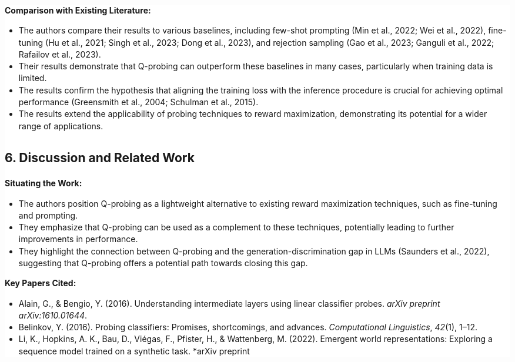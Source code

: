 **Comparison with Existing Literature:**

- The authors compare their results to various baselines, including few-shot prompting (Min et al., 2022; Wei et al., 2022), fine-tuning (Hu et al., 2021; Singh et al., 2023; Dong et al., 2023), and rejection sampling (Gao et al., 2023; Ganguli et al., 2022; Rafailov et al., 2023).
- Their results demonstrate that Q-probing can outperform these baselines in many cases, particularly when training data is limited.
- The results confirm the hypothesis that aligning the training loss with the inference procedure is crucial for achieving optimal performance (Greensmith et al., 2004; Schulman et al., 2015).
- The results extend the applicability of probing techniques to reward maximization, demonstrating its potential for a wider range of applications.


## 6. Discussion and Related Work

**Situating the Work:**

- The authors position Q-probing as a lightweight alternative to existing reward maximization techniques, such as fine-tuning and prompting.
- They emphasize that Q-probing can be used as a complement to these techniques, potentially leading to further improvements in performance.
- They highlight the connection between Q-probing and the generation-discrimination gap in LLMs (Saunders et al., 2022), suggesting that Q-probing offers a potential path towards closing this gap.

**Key Papers Cited:**

- Alain, G., & Bengio, Y. (2016). Understanding intermediate layers using linear classifier probes. *arXiv preprint arXiv:1610.01644*.
- Belinkov, Y. (2016). Probing classifiers: Promises, shortcomings, and advances. *Computational Linguistics*, *42*(1), 1–12.
- Li, K., Hopkins, A. K., Bau, D., Viégas, F., Pfister, H., & Wattenberg, M. (2022). Emergent world representations: Exploring a sequence model trained on a synthetic task. *arXiv preprint